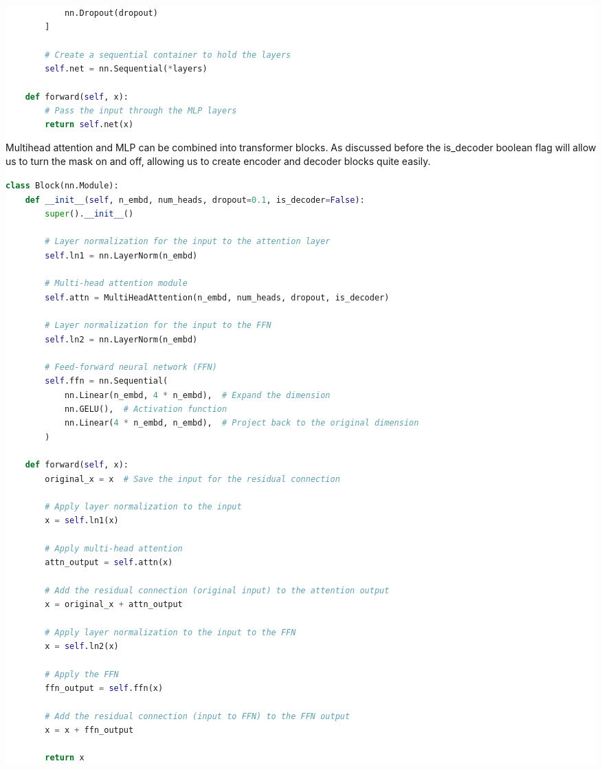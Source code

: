 ```python
            nn.Dropout(dropout)
        ]
        
        # Create a sequential container to hold the layers
        self.net = nn.Sequential(*layers)

    def forward(self, x):
        # Pass the input through the MLP layers
        return self.net(x)
```

Multihead attention and MLP can be combined into transformer blocks. As discussed before the is_decoder boolean flag will allow us to turn the mask on and off, allowing us to create encoder and decoder blocks quite easily.

``` python
class Block(nn.Module):
    def __init__(self, n_embd, num_heads, dropout=0.1, is_decoder=False):
        super().__init__()
        
        # Layer normalization for the input to the attention layer
        self.ln1 = nn.LayerNorm(n_embd)
        
        # Multi-head attention module
        self.attn = MultiHeadAttention(n_embd, num_heads, dropout, is_decoder)
        
        # Layer normalization for the input to the FFN
        self.ln2 = nn.LayerNorm(n_embd)
        
        # Feed-forward neural network (FFN)
        self.ffn = nn.Sequential(
            nn.Linear(n_embd, 4 * n_embd),  # Expand the dimension
            nn.GELU(),  # Activation function
            nn.Linear(4 * n_embd, n_embd),  # Project back to the original dimension
        )

    def forward(self, x):
        original_x = x  # Save the input for the residual connection
        
        # Apply layer normalization to the input
        x = self.ln1(x)
        
        # Apply multi-head attention
        attn_output = self.attn(x)
        
        # Add the residual connection (original input) to the attention output
        x = original_x + attn_output
        
        # Apply layer normalization to the input to the FFN
        x = self.ln2(x)
        
        # Apply the FFN
        ffn_output = self.ffn(x)
        
        # Add the residual connection (input to FFN) to the FFN output
        x = x + ffn_output
        
        return x
```
